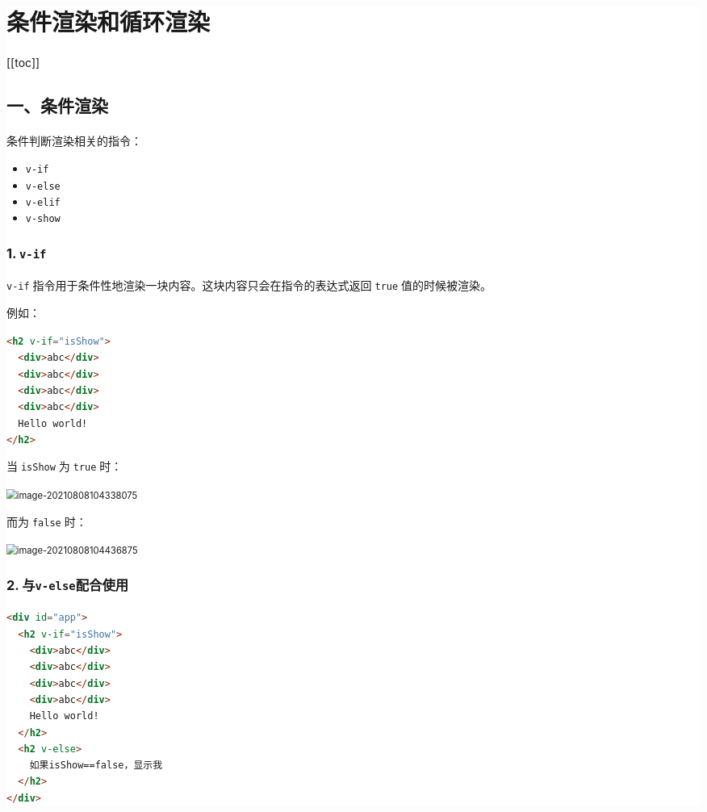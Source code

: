 # 条件渲染和循环渲染

[[toc]]

## 一、条件渲染

条件判断渲染相关的指令：

- `v-if`
- `v-else`
- `v-elif`
- `v-show`

### 1. `v-if`

`v-if` 指令用于条件性地渲染一块内容。这块内容只会在指令的表达式返回 `true` 值的时候被渲染。

例如：

```html
<h2 v-if="isShow">
  <div>abc</div>
  <div>abc</div>
  <div>abc</div>
  <div>abc</div>
  Hello world!
</h2>
```

当 `isShow` 为 `true` 时：

<img src="https://codereaper-image-bed.oss-cn-shenzhen.aliyuncs.com/img/my-picture-bed/image-20210808104338075.png" alt="image-20210808104338075" style="zoom:80%;" />

而为 `false` 时：

<img src="https://codereaper-image-bed.oss-cn-shenzhen.aliyuncs.com/img/my-picture-bed/image-20210808104436875.png" alt="image-20210808104436875" style="zoom:80%;" />

### 2. 与`v-else`配合使用

```html
<div id="app">
  <h2 v-if="isShow">
    <div>abc</div>
    <div>abc</div>
    <div>abc</div>
    <div>abc</div>
    Hello world!
  </h2>
  <h2 v-else>
    如果isShow==false，显示我
  </h2>
</div>
```
